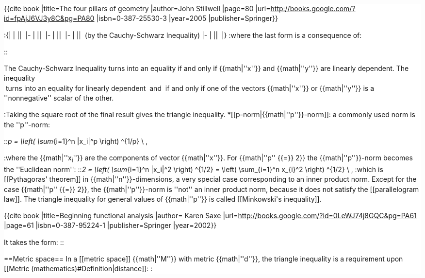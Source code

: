 {{cite book |title=The four pillars of geometry |author=John Stillwell |page=80 |url=http://books.google.com/?id=fpAjJ6VJ3y8C&pg=PA80 |isbn=0-387-25530-3 |year=2005 |publisher=Springer}}

</ref>
:{|
|<math>\|x + y\|^2</math> || <math>= \langle x + y, x + y \rangle</math>
|-
| || <math>= \|x\|^2 + \langle x, y \rangle + \langle y, x \rangle + \|y\|^2</math>
|-
| || <math>\le \|x\|^2 + 2|\langle x, y \rangle| + \|y\|^2</math>
|-
| || <math>\le \|x\|^2 + 2\|x\|\|y\| + \|y\|^2</math> (by the Cauchy-Schwarz Inequality)
|-
| || <math>=  \left(\|x\| + \|y\|\right)^2</math>
|}
:where the last form is a consequence of:

::<math>\|x\|^2 + 2\|x\|\|y\| + \|y\|^2 = \left(\|x\| + \|y\|\right)^2 \ .</math>

The Cauchy-Schwarz Inequality turns into an equality if and only if {{math|''x''}} and {{math|''y''}}
are linearly dependent. The inequality  
<math>\langle x, y \rangle + \langle y, x \rangle \le 2|\langle x, y \rangle| </math>
turns into an equality for linearly dependent <math>x</math> and  <math>y</math>
if and only if one of the vectors {{math|''x''}} or {{math|''y''}} is a ''nonnegative'' scalar of the other.

:Taking the square root of the final result gives the triangle inequality.
*[[p-norm|{{math|''p''}}-norm]]: a commonly used norm is the ''p''-norm:

::<math>\|x\|_p = \left( \sum_{i=1}^n |x_i|^p \right) ^{1/p} \ , </math>

:where the {{math|''x<sub>i</sub>''}} are the components of vector {{math|''x''}}. For {{math|''p'' {{=}} 2}} the {{math|''p''}}-norm becomes the ''Euclidean norm'':
::<math>\|x\|_2 = \left( \sum_{i=1}^n |x_i|^2 \right) ^{1/2} = \left( \sum_{i=1}^n x_{i}^2 \right) ^{1/2} \ , </math>
:which is [[Pythagoras' theorem]] in {{math|''n''}}-dimensions, a very special case corresponding to an inner product norm. Except for the case {{math|''p'' {{=}} 2}}, the {{math|''p''}}-norm is ''not'' an inner product norm, because it does not satisfy the [[parallelogram law]]. The triangle inequality for general values of {{math|''p''}} is called [[Minkowski's inequality]].<ref name=Saxe>

{{cite book |title=Beginning functional analysis |author= Karen Saxe |url=http://books.google.com/?id=0LeWJ74j8GQC&pg=PA61 |page=61 |isbn=0-387-95224-1 |publisher=Springer |year=2002}}

</ref> It takes the form:
::<math>\|x+y\|_p \le \|x\|_p + \|y\|_p \ .</math>

==Metric space==
In a [[metric space]] {{math|''M''}} with metric {{math|''d''}}, the triangle inequality is a requirement upon [[Metric (mathematics)#Definition|distance]]:
:<math>d(x,\ z) \le d(x,\ y) + d(y,\ z) \ , </math>
